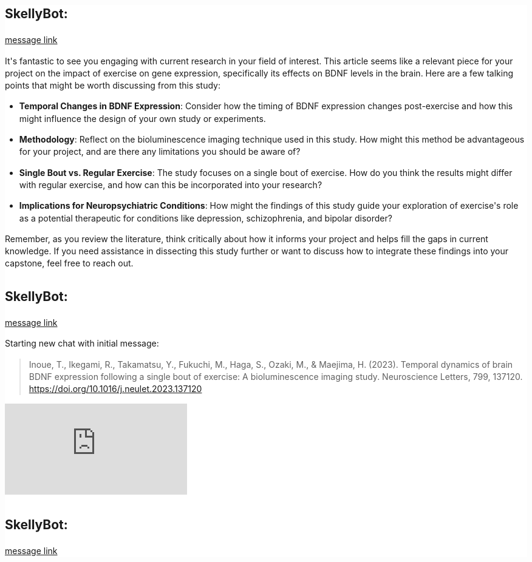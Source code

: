 ## **SkellyBot**:

 [message link](https://discord.com/channels/1194766712680222800/1219795503265484821/1219795510626619413) 

 It's fantastic to see you engaging with current research in your field of interest. This article seems like a relevant piece for your project on the impact of exercise on gene expression, specifically its effects on BDNF levels in the brain. Here are a few talking points that might be worth discussing from this study:

- **Temporal Changes in BDNF Expression**: Consider how the timing of BDNF expression changes post-exercise and how this might influence the design of your own study or experiments.
  
- **Methodology**: Reflect on the bioluminescence imaging technique used in this study. How might this method be advantageous for your project, and are there any limitations you should be aware of?

- **Single Bout vs. Regular Exercise**: The study focuses on a single bout of exercise. How do you think the results might differ with regular exercise, and how can this be incorporated into your research?

- **Implications for Neuropsychiatric Conditions**: How might the findings of this study guide your exploration of exercise's role as a potential therapeutic for conditions like depression, schizophrenia, and bipolar disorder?

Remember, as you review the literature, think critically about how it informs your project and helps fill the gaps in current knowledge. If you need assistance in dissecting this study further or want to discuss how to integrate these findings into your capstone, feel free to reach out.

## **SkellyBot**:

 [message link](https://discord.com/channels/1194766712680222800/1219795503265484821/1219795506310676580) 

 Starting new chat with initial message:

> Inoue, T., Ikegami, R., Takamatsu, Y., Fukuchi, M., Haga, S., Ozaki, M., & Maejima, H. (2023). Temporal dynamics of brain BDNF expression following a single bout of exercise: A bioluminescence imaging study. Neuroscience Letters, 799, 137120. https://doi.org/10.1016/j.neulet.2023.137120

![chat-1219795503265484821.json](https://cdn.discordapp.com/attachments/1219795503265484821/1219795750309990500/chat-1219795503265484821.json?ex=6615d4d1&is=66035fd1&hm=0d76ff62a102a0931e2a9cb400662711ceecc1604072c7c28082a390e14e456f&)

## **SkellyBot**:

 [message link](https://discord.com/channels/1194766712680222800/1219795503265484821/1219795504465186867) 

 


